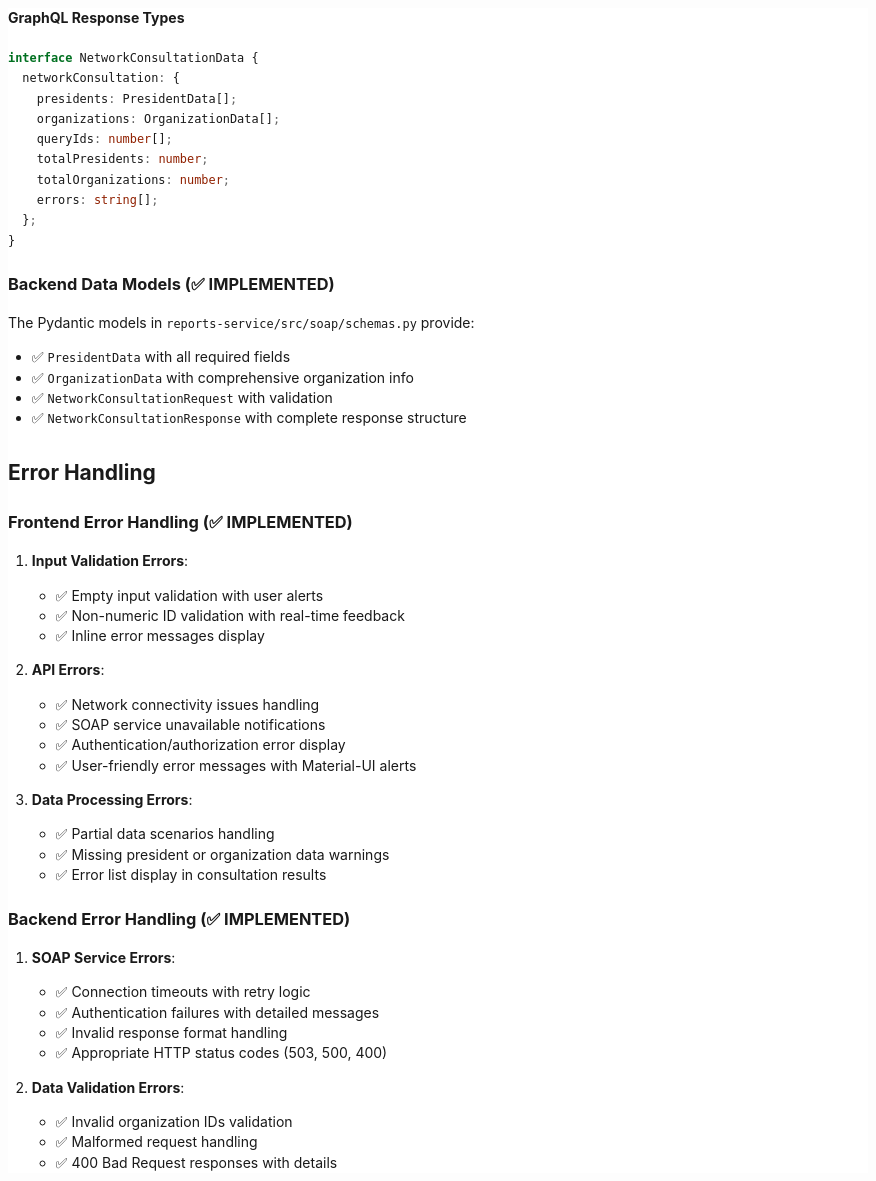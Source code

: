 #### GraphQL Response Types
```typescript
interface NetworkConsultationData {
  networkConsultation: {
    presidents: PresidentData[];
    organizations: OrganizationData[];
    queryIds: number[];
    totalPresidents: number;
    totalOrganizations: number;
    errors: string[];
  };
}
```

### Backend Data Models (✅ IMPLEMENTED)
The Pydantic models in `reports-service/src/soap/schemas.py` provide:
- ✅ `PresidentData` with all required fields
- ✅ `OrganizationData` with comprehensive organization info
- ✅ `NetworkConsultationRequest` with validation
- ✅ `NetworkConsultationResponse` with complete response structure

## Error Handling

### Frontend Error Handling (✅ IMPLEMENTED)
1. **Input Validation Errors**:
   - ✅ Empty input validation with user alerts
   - ✅ Non-numeric ID validation with real-time feedback
   - ✅ Inline error messages display

2. **API Errors**:
   - ✅ Network connectivity issues handling
   - ✅ SOAP service unavailable notifications
   - ✅ Authentication/authorization error display
   - ✅ User-friendly error messages with Material-UI alerts

3. **Data Processing Errors**:
   - ✅ Partial data scenarios handling
   - ✅ Missing president or organization data warnings
   - ✅ Error list display in consultation results

### Backend Error Handling (✅ IMPLEMENTED)
1. **SOAP Service Errors**:
   - ✅ Connection timeouts with retry logic
   - ✅ Authentication failures with detailed messages
   - ✅ Invalid response format handling
   - ✅ Appropriate HTTP status codes (503, 500, 400)

2. **Data Validation Errors**:
   - ✅ Invalid organization IDs validation
   - ✅ Malformed request handling
   - ✅ 400 Bad Request responses with details
